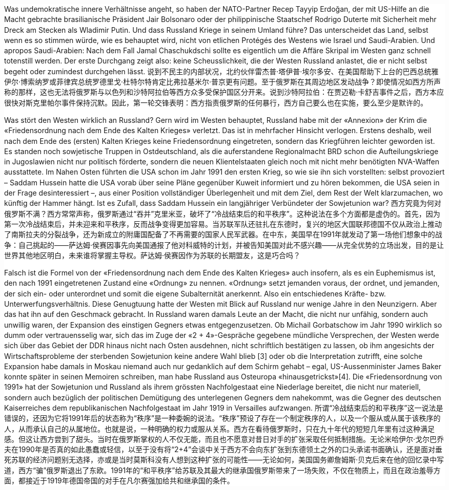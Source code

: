 Was undemokratische innere Verhältnisse angeht, so haben der NATO-Partner Recep Tayyip Erdoğan, der mit US-Hilfe an die Macht gebrachte brasilianische Präsident Jair Bolsonaro oder der philippinische Staatschef Rodrigo Duterte mit Sicherheit mehr Dreck am Stecken als Wladimir Putin. Und dass Russland Kriege in seinem Umland führe? Das unterscheidet das Land, selbst wenn es so stimmen würde, wie es behauptet wird, nicht von etlichen Protégés des Westens wie Israel und Saudi-Arabien. Und apropos Saudi-Arabien: Nach dem Fall Jamal Chaschukdschi sollte es eigentlich um die Affäre Skripal im Westen ganz schnell totenstill werden. Der erste Durchgang zeigt also: keine Scheusslichkeit, die der Westen Russland anlastet, die er nicht selbst begeht oder zumindest durchgehen lässt.
说到不民主的内部状况，北约伙伴雷杰普·塔伊普·埃尔多安、在美国帮助下上台的巴西总统雅伊尔·博索纳罗或菲律宾总统罗德里戈·杜特尔特肯定比弗拉基米尔·普京更有问题。至于俄罗斯在其周边地区发动战争？即使情况如西方所声称的那样，这也无法将俄罗斯与以色列和沙特阿拉伯等西方众多受保护国区分开来。说到沙特阿拉伯：在贾迈勒·卡舒吉事件之后，西方本应很快对斯克里帕尔事件保持沉默。因此，第一轮交锋表明：西方指责俄罗斯的任何暴行，西方自己要么也在实施，要么至少是默许的。

Was stört den Westen wirklich an Russland? Gern wird im Westen behauptet, Russland habe mit der «Annexion» der Krim die «Friedensordnung nach dem Ende des Kalten Krieges» verletzt. Das ist in mehrfacher Hinsicht verlogen. Erstens deshalb, weil nach dem Ende des (ersten) Kalten Krieges keine Friedensordnung eingetreten, sondern das Kriegführen leichter geworden ist. Es standen noch sowjetische Truppen in Ostdeutschland, als die auferstandene Regionalmacht BRD schon die Aufteilungskriege in Jugoslawien nicht nur politisch förderte, sondern die neuen Klientelstaaten gleich noch mit nicht mehr benötigten NVA-Waffen ausstattete. Im Nahen Osten führten die USA schon im Jahr 1991 den ersten Krieg, so wie sie ihn sich vorstellten: selbst provoziert – Saddam Hussein hatte die USA vorab über seine Pläne gegenüber Kuweit informiert und zu hören bekommen, die USA seien in der Frage desinteressiert –, aus einer Position vollständiger Überlegenheit und mit dem Ziel, dem Rest der Welt klarzumachen, wo künftig der Hammer hängt. Ist es Zufall, dass Saddam Hussein ein langjähriger Verbündeter der Sowjetunion war?
西方究竟为何对俄罗斯不满？西方常常声称，俄罗斯通过“吞并”克里米亚，破坏了“冷战结束后的和平秩序”。这种说法在多个方面都是虚伪的。首先，因为第一次冷战结束后，并未迎来和平秩序，反而战争变得更加容易。当苏联军队还驻扎在东德时，复兴的地区大国联邦德国不仅从政治上推动了南斯拉夫的分裂战争，还为新成立的附庸国配备了不再需要的国家人民军武器。在中东，美国早在1991年就发动了第一场他们想象中的战争：自己挑起的——萨达姆·侯赛因事先向美国通报了他对科威特的计划，并被告知美国对此不感兴趣——从完全优势的立场出发，目的是让世界其他地区明白，未来谁将掌握主导权。萨达姆·侯赛因作为苏联的长期盟友，这是巧合吗？

Falsch ist die Formel von der «Friedensordnung nach dem Ende des Kalten Krieges» auch insofern, als es ein Euphemismus ist, den nach 1991 eingetretenen Zustand eine «Ordnung» zu nennen. «Ordnung» setzt jemanden voraus, der ordnet, und jemanden, der sich ein- oder unterordnet und somit die eigene Subalternität anerkennt. Also ein entschiedenes Kräfte- bzw. Unterwerfungsverhältnis. Diese Genugtuung hatte der Westen mit Blick auf Russland nur wenige Jahre in den Neunzigern. Aber das hat ihn auf den Geschmack gebracht. In Russland waren damals Leute an der Macht, die nicht nur unfähig, sondern auch unwillig waren, der Expansion des einstigen Gegners etwas entgegenzusetzen. Ob Michail Gorbatschow im Jahr 1990 wirklich so dumm oder vertrauensselig war, sich das im Zuge der «2 + 4»-Gespräche gegebene mündliche Versprechen, der Westen werde sich über das Gebiet der DDR hinaus nicht nach Osten ausdehnen, nicht schriftlich bestätigen zu lassen, ob ihm angesichts der Wirtschaftsprobleme der sterbenden Sowjetunion keine andere Wahl blieb [3] oder ob die Interpretation zutrifft, eine solche Expansion habe damals in Moskau niemand auch nur gedanklich auf dem Schirm gehabt – egal, US-Aussenminister James Baker konnte später in seinen Memoiren schreiben, man habe Russland aus Osteuropa «hinausgetrickst»[4]. Die «Friedensordnung von 1991» hat der Sowjetunion und Russland als ihrem grössten Nachfolgestaat eine Niederlage bereitet, die nicht nur materiell, sondern auch bezüglich der politischen Demütigung des unterlegenen Gegners dem nahekommt, was die Gegner des deutschen Kaiserreiches dem republikanischen Nachfolgestaat im Jahr 1919 in Versailles aufzwangen.
所谓“冷战结束后的和平秩序”这一说法是错误的，还因为它将1991年后的状态称为“秩序”是一种委婉的说法。“秩序”预设了存在一个制定秩序的人，以及一个服从或从属于该秩序的人，从而承认自己的从属地位。也就是说，一种明确的权力或服从关系。西方在看待俄罗斯时，只在九十年代的短短几年里有过这种满足感。但这让西方尝到了甜头。当时在俄罗斯掌权的人不仅无能，而且也不愿意对昔日对手的扩张采取任何抵制措施。无论米哈伊尔·戈尔巴乔夫在1990年是否真的如此愚蠢或轻信，以至于没有将“2+4”会谈中关于西方不会向东扩张到东德领土之外的口头承诺书面确认，还是面对垂死苏联的经济问题别无选择，亦或是当时莫斯科没有人想到这种扩张的可能性——无论如何，美国国务卿詹姆斯·贝克后来在他的回忆录中写道，西方“骗”俄罗斯退出了东欧。1991年的“和平秩序”给苏联及其最大的继承国俄罗斯带来了一场失败，不仅在物质上，而且在政治羞辱方面，都接近于1919年德国帝国的对手在凡尔赛强加给共和继承国的条件。
